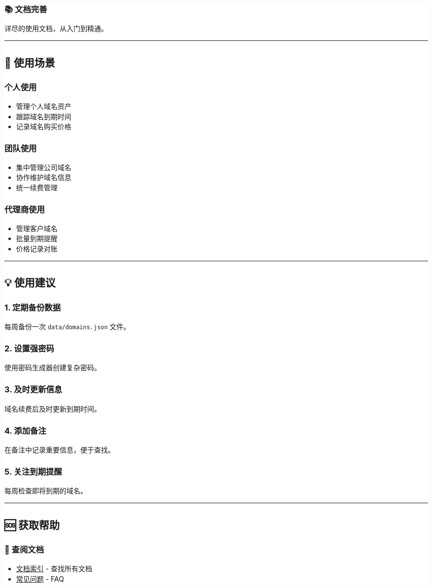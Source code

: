### 📚 文档完善
详尽的使用文档，从入门到精通。

---

## 🎯 使用场景

### 个人使用
- 管理个人域名资产
- 跟踪域名到期时间
- 记录域名购买价格

### 团队使用
- 集中管理公司域名
- 协作维护域名信息
- 统一续费管理

### 代理商使用
- 管理客户域名
- 批量到期提醒
- 价格记录对账

---

## 💡 使用建议

### 1. 定期备份数据
每周备份一次 `data/domains.json` 文件。

### 2. 设置强密码
使用密码生成器创建复杂密码。

### 3. 及时更新信息
域名续费后及时更新到期时间。

### 4. 添加备注
在备注中记录重要信息，便于查找。

### 5. 关注到期提醒
每周检查即将到期的域名。

---

## 🆘 获取帮助

### 📖 查阅文档
- [文档索引](./INDEX.md) - 查找所有文档
- [常见问题](./QUICKSTART.md#常见问题) - FAQ
